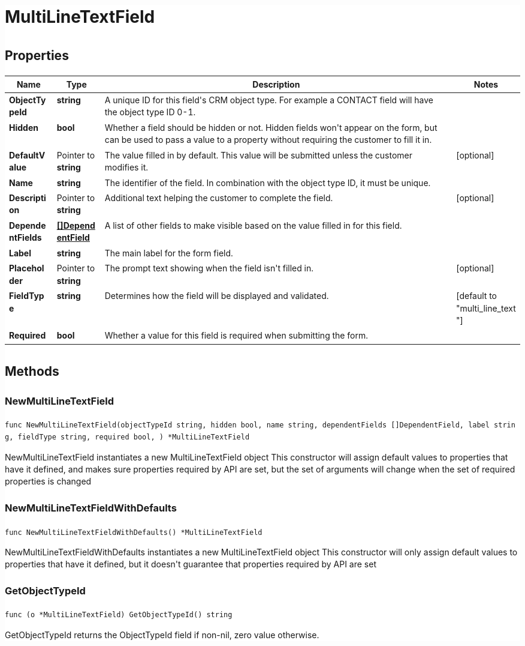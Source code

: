 # MultiLineTextField

## Properties

Name | Type | Description | Notes
------------ | ------------- | ------------- | -------------
**ObjectTypeId** | **string** | A unique ID for this field&#39;s CRM object type. For example a CONTACT field will have the object type ID 0-1. | 
**Hidden** | **bool** | Whether a field should be hidden or not. Hidden fields won&#39;t appear on the form, but can be used to pass a value to a property without requiring the customer to fill it in. | 
**DefaultValue** | Pointer to **string** | The value filled in by default. This value will be submitted unless the customer modifies it. | [optional] 
**Name** | **string** | The identifier of the field. In combination with the object type ID, it must be unique. | 
**Description** | Pointer to **string** | Additional text helping the customer to complete the field. | [optional] 
**DependentFields** | [**[]DependentField**](DependentField.md) | A list of other fields to make visible based on the value filled in for this field. | 
**Label** | **string** | The main label for the form field. | 
**Placeholder** | Pointer to **string** | The prompt text showing when the field isn&#39;t filled in. | [optional] 
**FieldType** | **string** | Determines how the field will be displayed and validated. | [default to "multi_line_text"]
**Required** | **bool** | Whether a value for this field is required when submitting the form. | 

## Methods

### NewMultiLineTextField

`func NewMultiLineTextField(objectTypeId string, hidden bool, name string, dependentFields []DependentField, label string, fieldType string, required bool, ) *MultiLineTextField`

NewMultiLineTextField instantiates a new MultiLineTextField object
This constructor will assign default values to properties that have it defined,
and makes sure properties required by API are set, but the set of arguments
will change when the set of required properties is changed

### NewMultiLineTextFieldWithDefaults

`func NewMultiLineTextFieldWithDefaults() *MultiLineTextField`

NewMultiLineTextFieldWithDefaults instantiates a new MultiLineTextField object
This constructor will only assign default values to properties that have it defined,
but it doesn't guarantee that properties required by API are set

### GetObjectTypeId

`func (o *MultiLineTextField) GetObjectTypeId() string`

GetObjectTypeId returns the ObjectTypeId field if non-nil, zero value otherwise.
